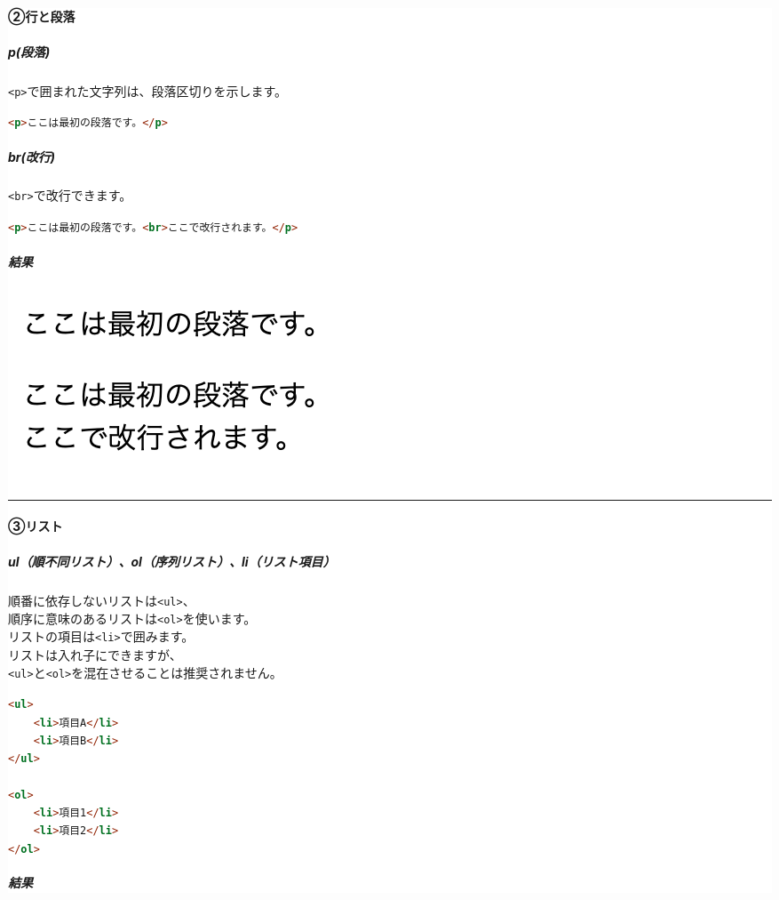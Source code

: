 
#### ②行と段落

##### p(段落)
`<p>`で囲まれた文字列は、段落区切りを示します。  

```html
<p>ここは最初の段落です。</p>
```

##### br(改行)
`<br>`で改行できます。

```html
<p>ここは最初の段落です。<br>ここで改行されます。</p>
```

##### 結果
![結果](./img/html/p.png)

---

#### ③リスト
##### ul（順不同リスト）、ol（序列リスト）、li（リスト項目）
順番に依存しないリストは`<ul>`、  
順序に意味のあるリストは`<ol>`を使います。  
リストの項目は`<li>`で囲みます。  
リストは入れ子にできますが、  
`<ul>`と`<ol>`を混在させることは推奨されません。

```html
<ul>
    <li>項目A</li>
    <li>項目B</li>
</ul>

<ol>
    <li>項目1</li>
    <li>項目2</li>
</ol>
```

##### 結果